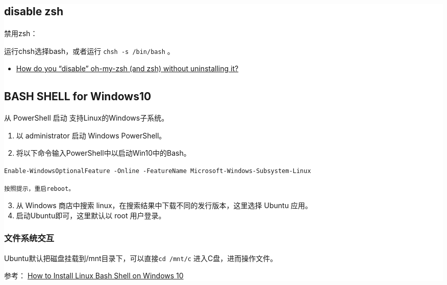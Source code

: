 ## disable zsh

禁用zsh：

运行chsh选择bash，或者运行 `chsh -s /bin/bash` 。


+ [How do you “disable” oh-my-zsh (and zsh) without uninstalling it?](https://unix.stackexchange.com/a/137187)

## BASH SHELL for Windows10


从 PowerShell 启动 支持Linux的Windows子系统。  
1. 以 administrator 启动 Windows PowerShell。  

2. 将以下命令输入PowerShell中以启动Win10中的Bash。  

```
Enable-WindowsOptionalFeature -Online -FeatureName Microsoft-Windows-Subsystem-Linux
```
    按照提示，重启reboot。  

3. 从 Windows 商店中搜索 linux，在搜索结果中下载不同的发行版本，这里选择 Ubuntu 应用。  
4. 启动Ubuntu即可，这里默认以 root 用户登录。


### 文件系统交互

Ubuntu默认把磁盘挂载到/mnt目录下，可以直接`cd /mnt/c` 进入C盘，进而操作文件。


参考：
[How to Install Linux Bash Shell on Windows 10](https://itsfoss.com/install-bash-on-windows/)  
